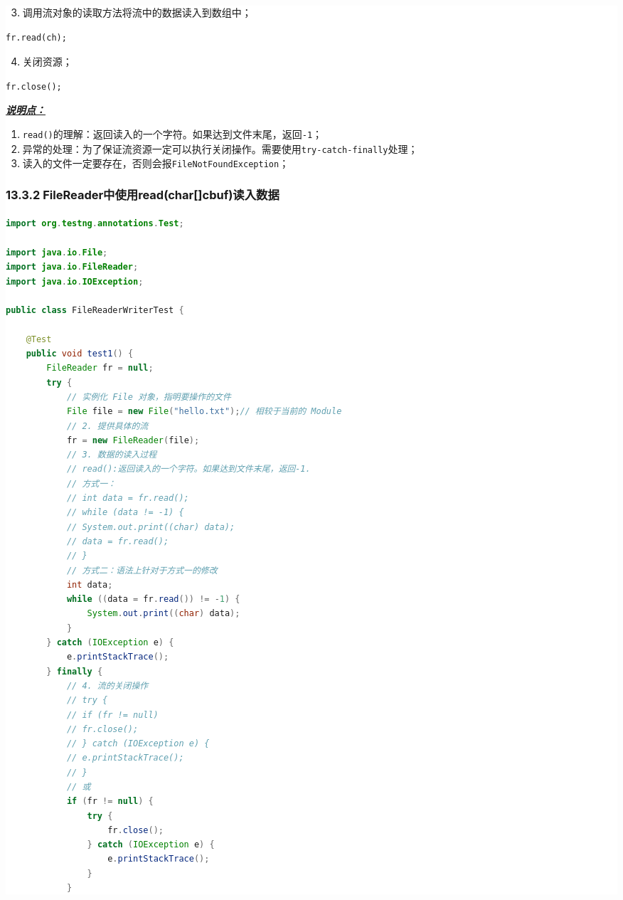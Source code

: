 3. 调用流对象的读取方法将流中的数据读入到数组中；

`fr.read(ch);`

4. 关闭资源；

`fr.close();`



**<u>*说明点：*</u>**

1. `read()`的理解：返回读入的一个字符。如果达到文件末尾，返回`-1`；
2. 异常的处理：为了保证流资源一定可以执行关闭操作。需要使用`try-catch-finally`处理；
3. 读入的文件一定要存在，否则会报`FileNotFoundException`；



### 13.3.2 FileReader中使用read(char[]cbuf)读入数据

```java
import org.testng.annotations.Test;

import java.io.File;
import java.io.FileReader;
import java.io.IOException;

public class FileReaderWriterTest {

    @Test
    public void test1() {
        FileReader fr = null;
        try {
            // 实例化 File 对象，指明要操作的文件
            File file = new File("hello.txt");// 相较于当前的 Module
            // 2. 提供具体的流
            fr = new FileReader(file);
            // 3. 数据的读入过程
            // read():返回读入的一个字符。如果达到文件末尾，返回-1.
            // 方式一：
            // int data = fr.read();
            // while (data != -1) {
            // System.out.print((char) data);
            // data = fr.read();
            // }
            // 方式二：语法上针对于方式一的修改
            int data;
            while ((data = fr.read()) != -1) {
                System.out.print((char) data);
            }
        } catch (IOException e) {
            e.printStackTrace();
        } finally {
            // 4. 流的关闭操作
            // try {
            // if (fr != null)
            // fr.close();
            // } catch (IOException e) {
            // e.printStackTrace();
            // }
            // 或
            if (fr != null) {
                try {
                    fr.close();
                } catch (IOException e) {
                    e.printStackTrace();
                }
            }
```